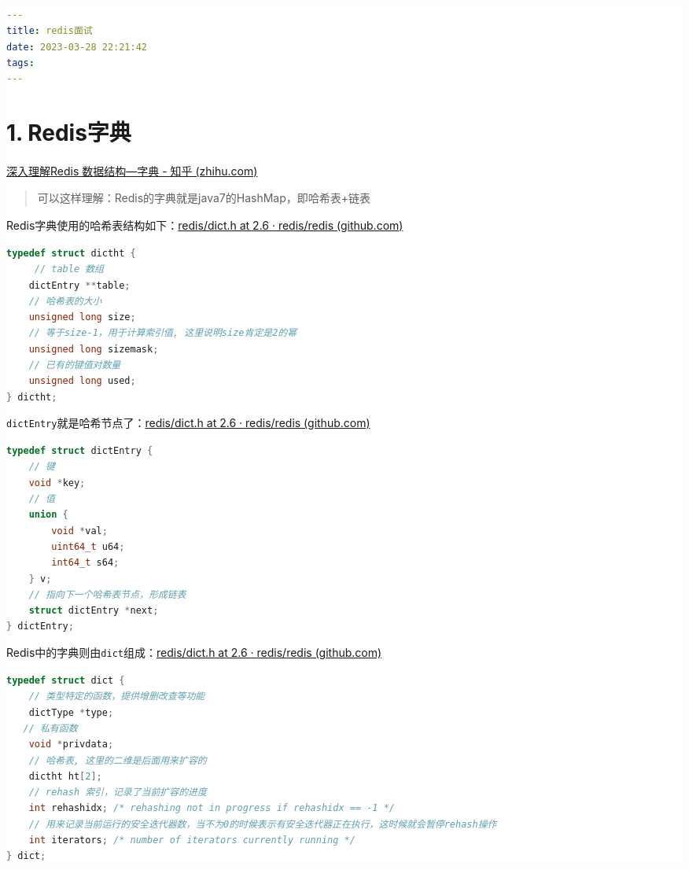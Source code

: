 ```yaml
---
title: redis面试
date: 2023-03-28 22:21:42
tags:
---
```


# 1. Redis字典

[深入理解Redis 数据结构—字典 - 知乎 (zhihu.com)](https://zhuanlan.zhihu.com/p/555430730)

> 可以这样理解：Redis的字典就是java7的HashMap，即哈希表+链表

Redis字典使用的哈希表结构如下：[redis/dict.h at 2.6 · redis/redis (github.com)](https://github.com/redis/redis/blob/2.6/src/dict.h#L68-L73)

```c++
typedef struct dictht {
     // table 数组
    dictEntry **table;
    // 哈希表的大小
    unsigned long size;
    // 等于size-1，用于计算索引值, 这里说明size肯定是2的幂
    unsigned long sizemask;
    // 已有的键值对数量
    unsigned long used;
} dictht;
```

`dictEntry`就是哈希节点了：[redis/dict.h at 2.6 · redis/redis (github.com)](https://github.com/redis/redis/blob/2.6/src/dict.h#L47-L55)

```c++
typedef struct dictEntry {
    // 键
    void *key;
    // 值   
    union {
        void *val;
        uint64_t u64;
        int64_t s64;
    } v;
    // 指向下一个哈希表节点，形成链表
    struct dictEntry *next;
} dictEntry;
```

Redis中的字典则由`dict`组成：[redis/dict.h at 2.6 · redis/redis (github.com)](https://github.com/redis/redis/blob/2.6/src/dict.h#L75-L81)

```c++
typedef struct dict {
    // 类型特定的函数，提供增删改查等功能 
    dictType *type;
   // 私有函数
    void *privdata;
    // 哈希表, 这里的二维是后面用来扩容的
    dictht ht[2];
    // rehash 索引，记录了当前扩容的进度
    int rehashidx; /* rehashing not in progress if rehashidx == -1 */
    // 用来记录当前运行的安全迭代器数，当不为0的时候表示有安全迭代器正在执行，这时候就会暂停rehash操作
    int iterators; /* number of iterators currently running */
} dict;
```
